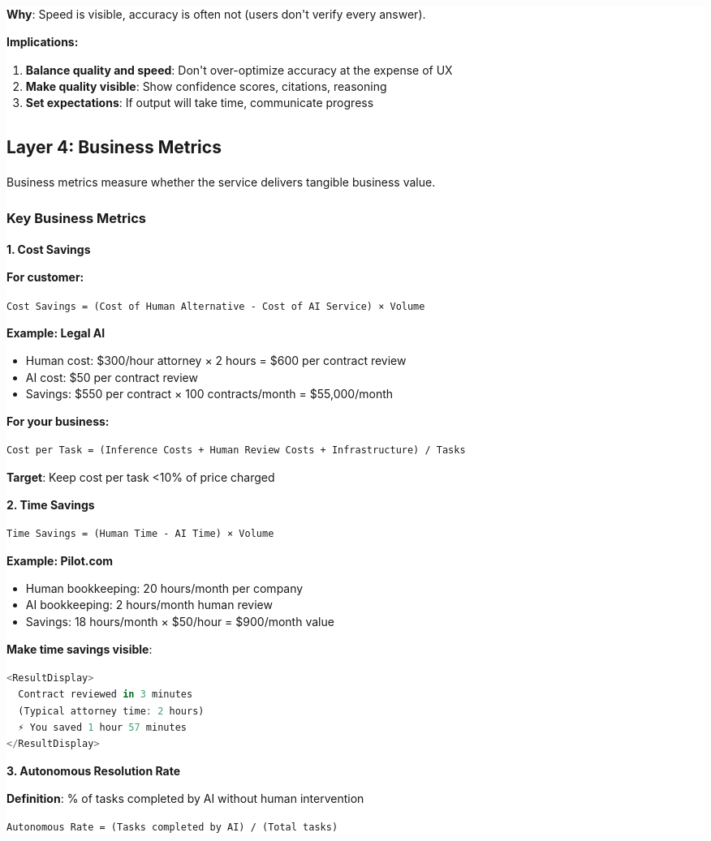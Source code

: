 **Why**: Speed is visible, accuracy is often not (users don't verify every answer).

**Implications:**
1. **Balance quality and speed**: Don't over-optimize accuracy at the expense of UX
2. **Make quality visible**: Show confidence scores, citations, reasoning
3. **Set expectations**: If output will take time, communicate progress

## Layer 4: Business Metrics

Business metrics measure whether the service delivers tangible business value.

### Key Business Metrics

**1. Cost Savings**

**For customer:**
```
Cost Savings = (Cost of Human Alternative - Cost of AI Service) × Volume
```

**Example: Legal AI**
- Human cost: $300/hour attorney × 2 hours = $600 per contract review
- AI cost: $50 per contract review
- Savings: $550 per contract × 100 contracts/month = $55,000/month

**For your business:**
```
Cost per Task = (Inference Costs + Human Review Costs + Infrastructure) / Tasks
```

**Target**: Keep cost per task <10% of price charged

**2. Time Savings**

```
Time Savings = (Human Time - AI Time) × Volume
```

**Example: Pilot.com**
- Human bookkeeping: 20 hours/month per company
- AI bookkeeping: 2 hours/month human review
- Savings: 18 hours/month × $50/hour = $900/month value

**Make time savings visible**:
```typescript
<ResultDisplay>
  Contract reviewed in 3 minutes
  (Typical attorney time: 2 hours)
  ⚡ You saved 1 hour 57 minutes
</ResultDisplay>
```

**3. Autonomous Resolution Rate**

**Definition**: % of tasks completed by AI without human intervention

```
Autonomous Rate = (Tasks completed by AI) / (Total tasks)
```
